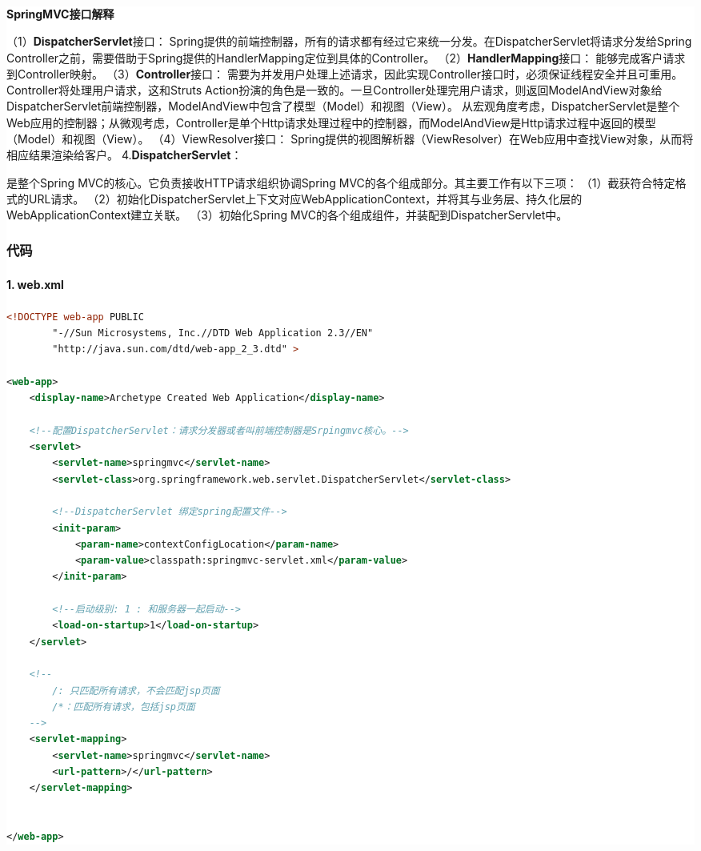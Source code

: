 **SpringMVC接口解释**

（1）**DispatcherServlet**接口：
Spring提供的前端控制器，所有的请求都有经过它来统一分发。在DispatcherServlet将请求分发给Spring Controller之前，需要借助于Spring提供的HandlerMapping定位到具体的Controller。
（2）**HandlerMapping**接口：
能够完成客户请求到Controller映射。
（3）**Controller**接口：
需要为并发用户处理上述请求，因此实现Controller接口时，必须保证线程安全并且可重用。
Controller将处理用户请求，这和Struts Action扮演的角色是一致的。一旦Controller处理完用户请求，则返回ModelAndView对象给DispatcherServlet前端控制器，ModelAndView中包含了模型（Model）和视图（View）。
从宏观角度考虑，DispatcherServlet是整个Web应用的控制器；从微观考虑，Controller是单个Http请求处理过程中的控制器，而ModelAndView是Http请求过程中返回的模型（Model）和视图（View）。
（4）ViewResolver接口：
Spring提供的视图解析器（ViewResolver）在Web应用中查找View对象，从而将相应结果渲染给客户。
4.**DispatcherServlet**：

是整个Spring MVC的核心。它负责接收HTTP请求组织协调Spring MVC的各个组成部分。其主要工作有以下三项：
（1）截获符合特定格式的URL请求。
（2）初始化DispatcherServlet上下文对应WebApplicationContext，并将其与业务层、持久化层的WebApplicationContext建立关联。
（3）初始化Spring MVC的各个组成组件，并装配到DispatcherServlet中。

### 代码

#### 1. web.xml

```xml
<!DOCTYPE web-app PUBLIC
        "-//Sun Microsystems, Inc.//DTD Web Application 2.3//EN"
        "http://java.sun.com/dtd/web-app_2_3.dtd" >

<web-app>
    <display-name>Archetype Created Web Application</display-name>

    <!--配置DispatcherServlet：请求分发器或者叫前端控制器是Srpingmvc核心。-->
    <servlet>
        <servlet-name>springmvc</servlet-name>
        <servlet-class>org.springframework.web.servlet.DispatcherServlet</servlet-class>

        <!--DispatcherServlet 绑定spring配置文件-->
        <init-param>
            <param-name>contextConfigLocation</param-name>
            <param-value>classpath:springmvc-servlet.xml</param-value>
        </init-param>

        <!--启动级别: 1 : 和服务器一起启动-->
        <load-on-startup>1</load-on-startup>
    </servlet>

    <!--
        /: 只匹配所有请求，不会匹配jsp页面
        /*：匹配所有请求，包括jsp页面
    -->
    <servlet-mapping>
        <servlet-name>springmvc</servlet-name>
        <url-pattern>/</url-pattern>
    </servlet-mapping>


</web-app>
```
